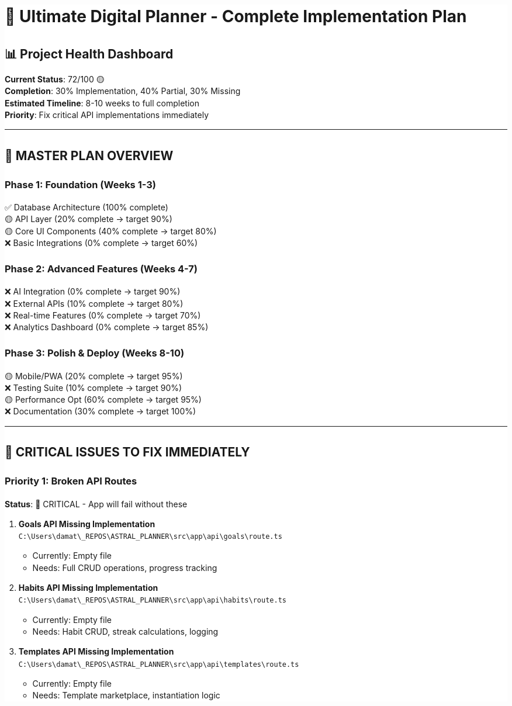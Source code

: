# 🚀 Ultimate Digital Planner - Complete Implementation Plan

## 📊 Project Health Dashboard

**Current Status**: 72/100 🟡  
**Completion**: 30% Implementation, 40% Partial, 30% Missing  
**Estimated Timeline**: 8-10 weeks to full completion  
**Priority**: Fix critical API implementations immediately  

---

## 🎯 MASTER PLAN OVERVIEW

### **Phase 1: Foundation (Weeks 1-3)**
✅ Database Architecture (100% complete)  
🟡 API Layer (20% complete → target 90%)  
🟡 Core UI Components (40% complete → target 80%)  
❌ Basic Integrations (0% complete → target 60%)  

### **Phase 2: Advanced Features (Weeks 4-7)**  
❌ AI Integration (0% complete → target 90%)  
❌ External APIs (10% complete → target 80%)  
❌ Real-time Features (0% complete → target 70%)  
❌ Analytics Dashboard (0% complete → target 85%)  

### **Phase 3: Polish & Deploy (Weeks 8-10)**  
🟡 Mobile/PWA (20% complete → target 95%)  
❌ Testing Suite (10% complete → target 90%)  
🟡 Performance Opt (60% complete → target 95%)  
❌ Documentation (30% complete → target 100%)  

---

## 🚨 CRITICAL ISSUES TO FIX IMMEDIATELY

### **Priority 1: Broken API Routes** 
**Status**: 🔴 CRITICAL - App will fail without these

1. **Goals API Missing Implementation**  
   `C:\Users\damat\_REPOS\ASTRAL_PLANNER\src\app\api\goals\route.ts`  
   - Currently: Empty file
   - Needs: Full CRUD operations, progress tracking

2. **Habits API Missing Implementation**  
   `C:\Users\damat\_REPOS\ASTRAL_PLANNER\src\app\api\habits\route.ts`  
   - Currently: Empty file  
   - Needs: Habit CRUD, streak calculations, logging

3. **Templates API Missing Implementation**  
   `C:\Users\damat\_REPOS\ASTRAL_PLANNER\src\app\api\templates\route.ts`  
   - Currently: Empty file
   - Needs: Template marketplace, instantiation logic
